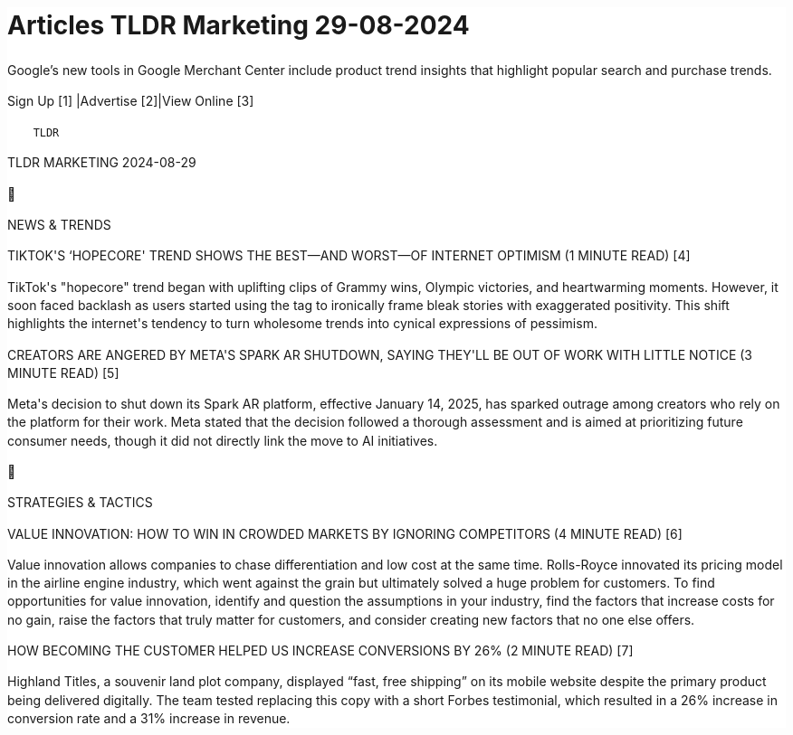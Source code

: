 # Articles TLDR Marketing 29-08-2024

Google’s new tools in Google Merchant Center include product trend
insights that highlight popular search and purchase trends.  

 Sign Up [1] |Advertise [2]|View Online [3] 

		TLDR 

TLDR MARKETING 2024-08-29

📱 

NEWS & TRENDS

 TIKTOK'S ‘HOPECORE' TREND SHOWS THE BEST—AND WORST—OF INTERNET
OPTIMISM (1 MINUTE READ) [4] 

 TikTok's "hopecore" trend began with uplifting clips of Grammy wins,
Olympic victories, and heartwarming moments. However, it soon faced
backlash as users started using the tag to ironically frame bleak
stories with exaggerated positivity. This shift highlights the
internet's tendency to turn wholesome trends into cynical expressions
of pessimism. 

 CREATORS ARE ANGERED BY META'S SPARK AR SHUTDOWN, SAYING THEY'LL BE
OUT OF WORK WITH LITTLE NOTICE (3 MINUTE READ) [5] 

 Meta's decision to shut down its Spark AR platform, effective January
14, 2025, has sparked outrage among creators who rely on the platform
for their work. Meta stated that the decision followed a thorough
assessment and is aimed at prioritizing future consumer needs, though
it did not directly link the move to AI initiatives. 

🚀 

STRATEGIES & TACTICS

 VALUE INNOVATION: HOW TO WIN IN CROWDED MARKETS BY IGNORING
COMPETITORS (4 MINUTE READ) [6] 

 Value innovation allows companies to chase differentiation and low
cost at the same time. Rolls-Royce innovated its pricing model in the
airline engine industry, which went against the grain but ultimately
solved a huge problem for customers. To find opportunities for value
innovation, identify and question the assumptions in your industry,
find the factors that increase costs for no gain, raise the factors
that truly matter for customers, and consider creating new factors
that no one else offers. 

 HOW BECOMING THE CUSTOMER HELPED US INCREASE CONVERSIONS BY 26% (2
MINUTE READ) [7] 

 Highland Titles, a souvenir land plot company, displayed “fast,
free shipping” on its mobile website despite the primary product
being delivered digitally. The team tested replacing this copy with a
short Forbes testimonial, which resulted in a 26% increase in
conversion rate and a 31% increase in revenue. 
